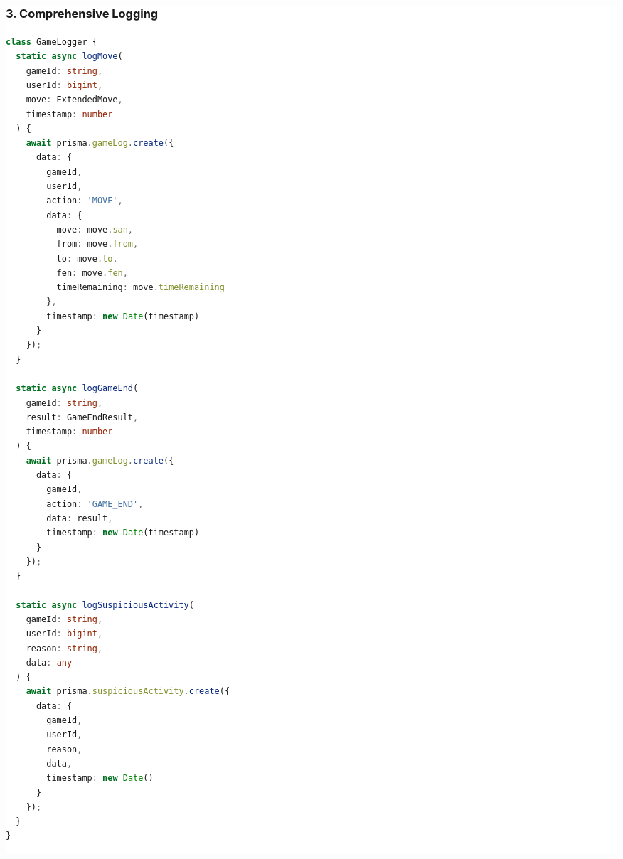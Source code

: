 ### 3. Comprehensive Logging

```typescript
class GameLogger {
  static async logMove(
    gameId: string,
    userId: bigint,
    move: ExtendedMove,
    timestamp: number
  ) {
    await prisma.gameLog.create({
      data: {
        gameId,
        userId,
        action: 'MOVE',
        data: {
          move: move.san,
          from: move.from,
          to: move.to,
          fen: move.fen,
          timeRemaining: move.timeRemaining
        },
        timestamp: new Date(timestamp)
      }
    });
  }
  
  static async logGameEnd(
    gameId: string,
    result: GameEndResult,
    timestamp: number
  ) {
    await prisma.gameLog.create({
      data: {
        gameId,
        action: 'GAME_END',
        data: result,
        timestamp: new Date(timestamp)
      }
    });
  }
  
  static async logSuspiciousActivity(
    gameId: string,
    userId: bigint,
    reason: string,
    data: any
  ) {
    await prisma.suspiciousActivity.create({
      data: {
        gameId,
        userId,
        reason,
        data,
        timestamp: new Date()
      }
    });
  }
}
```

---